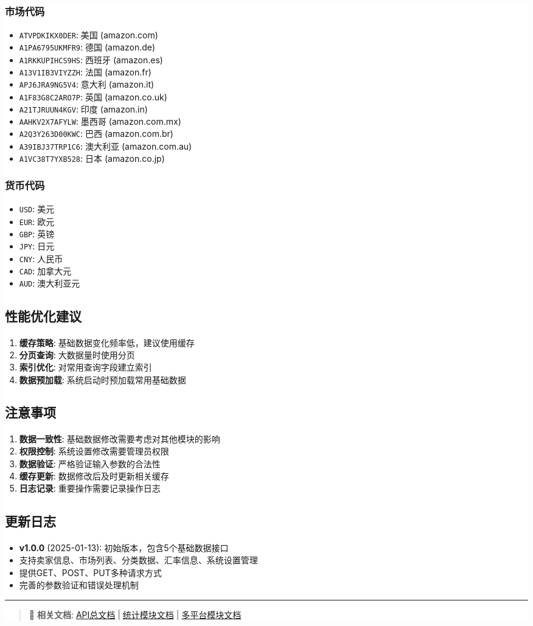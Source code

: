 ### 市场代码
- `ATVPDKIKX0DER`: 美国 (amazon.com)
- `A1PA6795UKMFR9`: 德国 (amazon.de)
- `A1RKKUPIHCS9HS`: 西班牙 (amazon.es)
- `A13V1IB3VIYZZH`: 法国 (amazon.fr)
- `APJ6JRA9NG5V4`: 意大利 (amazon.it)
- `A1F83G8C2ARO7P`: 英国 (amazon.co.uk)
- `A21TJRUUN4KGV`: 印度 (amazon.in)
- `AAHKV2X7AFYLW`: 墨西哥 (amazon.com.mx)
- `A2Q3Y263D00KWC`: 巴西 (amazon.com.br)
- `A39IBJ37TRP1C6`: 澳大利亚 (amazon.com.au)
- `A1VC38T7YXB528`: 日本 (amazon.co.jp)

### 货币代码
- `USD`: 美元
- `EUR`: 欧元
- `GBP`: 英镑
- `JPY`: 日元
- `CNY`: 人民币
- `CAD`: 加拿大元
- `AUD`: 澳大利亚元

## 性能优化建议

1. **缓存策略**: 基础数据变化频率低，建议使用缓存
2. **分页查询**: 大数据量时使用分页
3. **索引优化**: 对常用查询字段建立索引
4. **数据预加载**: 系统启动时预加载常用基础数据

## 注意事项

1. **数据一致性**: 基础数据修改需要考虑对其他模块的影响
2. **权限控制**: 系统设置修改需要管理员权限
3. **数据验证**: 严格验证输入参数的合法性
4. **缓存更新**: 数据修改后及时更新相关缓存
5. **日志记录**: 重要操作需要记录操作日志

## 更新日志

- **v1.0.0** (2025-01-13): 初始版本，包含5个基础数据接口
- 支持卖家信息、市场列表、分类数据、汇率信息、系统设置管理
- 提供GET、POST、PUT多种请求方式
- 完善的参数验证和错误处理机制

---

> 📝 **相关文档**: [API总文档](./API_MASTER_DOCUMENTATION.md) | [统计模块文档](./statistics_api.md) | [多平台模块文档](./multi_platform_api.md)